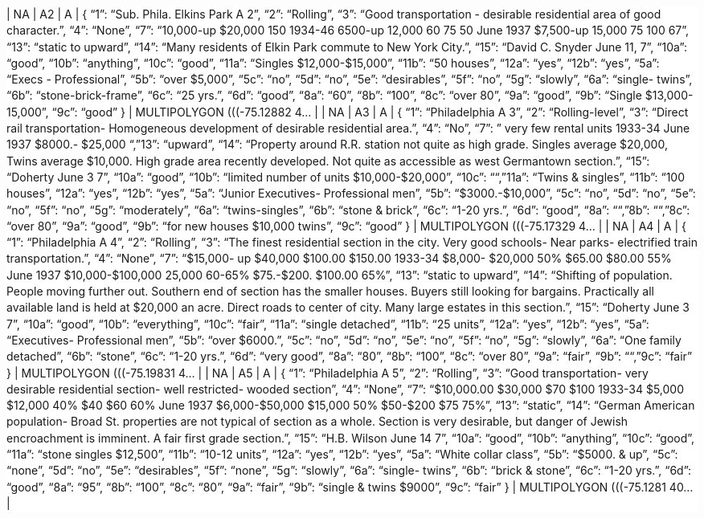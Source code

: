 | NA   | A2      | A          | { “1”: “Sub. Phila. Elkins Park A 2”, “2”: “Rolling”, “3”: “Good transportation - desirable residential area of good character.”, “4”: “None”, “7”: “10,000-up \$20,000 150 1934-46 6500-up 12,000 60 75 50 June 1937 \$7,500-up 15,000 75 100 67”, “13”: “static to upward”, “14”: “Many residents of Elkin Park commute to New York City.”, “15”: “David C. Snyder June 11, 7”, “10a”: “good”, “10b”: “anything”, “10c”: “good”, “11a”: “Singles \$12,000-\$15,000”, “11b”: “50 houses”, “12a”: “yes”, “12b”: “yes”, “5a”: “Execs - Professional”, “5b”: “over \$5,000”, “5c”: “no”, “5d”: “no”, “5e”: “desirables”, “5f”: “no”, “5g”: “slowly”, “6a”: “single- twins”, “6b”: “stone-brick-frame”, “6c”: “25 yrs.”, “6d”: “good”, “8a”: “60”, “8b”: “100”, “8c”: “over 80”, “9a”: “good”, “9b”: “Single \$13,000-15,000”, “9c”: “good” }                                                                                                                                                                                                                                                                                                                                                                                                                                                                                                                                                       | MULTIPOLYGON (((-75.12882 4… |
| NA   | A3      | A          | { “1”: “Philadelphia A 3”, “2”: “Rolling-level”, “3”: “Direct rail transportation- Homogeneous development of desirable residential area.”, “4”: “No”, “7”: ” very few rental units 1933-34 June 1937 \$8000.- \$25,000 “,”13”: “upward”, “14”: “Property around R.R. station not quite as high grade. Singles average \$20,000, Twins average \$10,000. High grade area recently developed. Not quite as accessible as west Germantown section.”, “15”: “Doherty June 3 7”, “10a”: “good”, “10b”: “limited number of units \$10,000-\$20,000”, “10c”: ““,”11a”: “Twins & singles”, “11b”: “100 houses”, “12a”: “yes”, “12b”: “yes”, “5a”: “Junior Executives- Professional men”, “5b”: “\$3000.-\$10,000”, “5c”: “no”, “5d”: “no”, “5e”: “no”, “5f”: “no”, “5g”: “moderately”, “6a”: “twins-singles”, “6b”: “stone & brick”, “6c”: “1-20 yrs.”, “6d”: “good”, “8a”: ““,”8b”: ““,”8c”: “over 80”, “9a”: “good”, “9b”: “for new houses \$10,000 twins”, “9c”: “good” }                                                                                                                                                                                                                                                                                                                                                                                                                            | MULTIPOLYGON (((-75.17329 4… |
| NA   | A4      | A          | { “1”: “Philadelphia A 4”, “2”: “Rolling”, “3”: “The finest residential section in the city. Very good schools- Near parks- electrified train transportation.”, “4”: “None”, “7”: “\$15,000- up \$40,000 \$100.00 \$150.00 1933-34 \$8,000- \$20,000 50% \$65.00 \$80.00 55% June 1937 \$10,000-\$100,000 25,000 60-65% \$75.-\$200. \$100.00 65%”, “13”: “static to upward”, “14”: “Shifting of population. People moving further out. Southern end of section has the smaller houses. Buyers still looking for bargains. Practically all available land is held at \$20,000 an acre. Direct roads to center of city. Many large estates in this section.”, “15”: “Doherty June 3 7”, “10a”: “good”, “10b”: “everything”, “10c”: “fair”, “11a”: “single detached”, “11b”: “25 units”, “12a”: “yes”, “12b”: “yes”, “5a”: “Executives- Professional men”, “5b”: “over \$6000.”, “5c”: “no”, “5d”: “no”, “5e”: “no”, “5f”: “no”, “5g”: “slowly”, “6a”: “One family detached”, “6b”: “stone”, “6c”: “1-20 yrs.”, “6d”: “very good”, “8a”: “80”, “8b”: “100”, “8c”: “over 80”, “9a”: “fair”, “9b”: ““,”9c”: “fair” }                                                                                                                                                                                                                                                                                 | MULTIPOLYGON (((-75.19831 4… |
| NA   | A5      | A          | { “1”: “Philadelphia A 5”, “2”: “Rolling”, “3”: “Good transportation- very desirable residential section- well restricted- wooded section”, “4”: “None”, “7”: “\$10,000.00 \$30,000 \$70 \$100 1933-34 \$5,000 \$12,000 40% \$40 \$60 60% June 1937 \$6,000-\$50,000 \$15,000 50% \$50-\$200 \$75 75%”, “13”: “static”, “14”: “German American population- Broad St. properties are not typical of section as a whole. Section is very desirable, but danger of Jewish encroachment is imminent. A fair first grade section.”, “15”: “H.B. Wilson June 14 7”, “10a”: “good”, “10b”: “anything”, “10c”: “good”, “11a”: “stone singles \$12,500”, “11b”: “10-12 units”, “12a”: “yes”, “12b”: “yes”, “5a”: “White collar class”, “5b”: “\$5000. & up”, “5c”: “none”, “5d”: “no”, “5e”: “desirables”, “5f”: “none”, “5g”: “slowly”, “6a”: “single- twins”, “6b”: “brick & stone”, “6c”: “1-20 yrs.”, “6d”: “good”, “8a”: “95”, “8b”: “100”, “8c”: “80”, “9a”: “fair”, “9b”: “single & twins \$9000”, “9c”: “fair” }                                                                                                                                                                                                                                                                                                                                                                                  | MULTIPOLYGON (((-75.1281 40… |